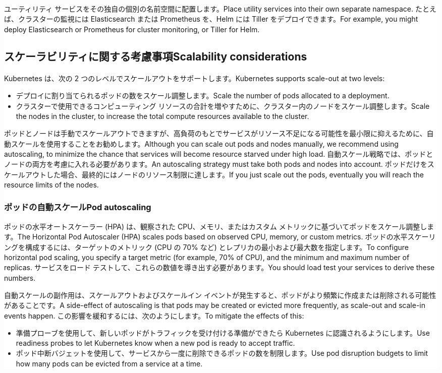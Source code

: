 <span data-ttu-id="85ca1-215">ユーティリティ サービスをその独自の個別の名前空間に配置します。</span><span class="sxs-lookup"><span data-stu-id="85ca1-215">Place utility services into their own separate namespace.</span></span> <span data-ttu-id="85ca1-216">たとえば、クラスターの監視には Elasticsearch または Prometheus を、Helm には Tiller をデプロイできます。</span><span class="sxs-lookup"><span data-stu-id="85ca1-216">For example, you might deploy Elasticsearch or Prometheus for cluster monitoring, or Tiller for Helm.</span></span>

## <a name="scalability-considerations"></a><span data-ttu-id="85ca1-217">スケーラビリティに関する考慮事項</span><span class="sxs-lookup"><span data-stu-id="85ca1-217">Scalability considerations</span></span>

<span data-ttu-id="85ca1-218">Kubernetes は、次の 2 つのレベルでスケールアウトをサポートします。</span><span class="sxs-lookup"><span data-stu-id="85ca1-218">Kubernetes supports scale-out at two levels:</span></span>

- <span data-ttu-id="85ca1-219">デプロイに割り当てられるポッドの数をスケール調整します。</span><span class="sxs-lookup"><span data-stu-id="85ca1-219">Scale the number of pods allocated to a deployment.</span></span>
- <span data-ttu-id="85ca1-220">クラスターで使用できるコンピューティング リソースの合計を増やすために、クラスター内のノードをスケール調整します。</span><span class="sxs-lookup"><span data-stu-id="85ca1-220">Scale the nodes in the cluster, to increase the total compute resources available to the cluster.</span></span>

<span data-ttu-id="85ca1-221">ポッドとノードは手動でスケールアウトできますが、高負荷のもとでサービスがリソース不足になる可能性を最小限に抑えるために、自動スケールを使用することをお勧めします。</span><span class="sxs-lookup"><span data-stu-id="85ca1-221">Although you can scale out pods and nodes manually, we recommend using autoscaling, to minimize the chance that services will become resource starved under high load.</span></span> <span data-ttu-id="85ca1-222">自動スケール戦略では、ポッドとノードの両方を考慮に入れる必要があります。</span><span class="sxs-lookup"><span data-stu-id="85ca1-222">An autoscaling strategy must take both pods and nodes into account.</span></span> <span data-ttu-id="85ca1-223">ポッドだけをスケールアウトした場合、最終的にはノードのリソース制限に達します。</span><span class="sxs-lookup"><span data-stu-id="85ca1-223">If you just scale out the pods, eventually you will reach the resource limits of the nodes.</span></span> 

### <a name="pod-autoscaling"></a><span data-ttu-id="85ca1-224">ポッドの自動スケール</span><span class="sxs-lookup"><span data-stu-id="85ca1-224">Pod autoscaling</span></span>

<span data-ttu-id="85ca1-225">ポッドの水平オートスケーラー (HPA) は、観察された CPU、メモリ、またはカスタム メトリックに基づいてポッドをスケール調整します。</span><span class="sxs-lookup"><span data-stu-id="85ca1-225">The Horizontal Pod Autoscaler (HPA) scales pods based on observed CPU, memory, or custom metrics.</span></span> <span data-ttu-id="85ca1-226">ポッドの水平スケーリングを構成するには、ターゲットのメトリック (CPU の 70% など) とレプリカの最小および最大数を指定します。</span><span class="sxs-lookup"><span data-stu-id="85ca1-226">To configure horizontal pod scaling, you specify a target metric (for example, 70% of CPU), and the minimum and maximum number of replicas.</span></span> <span data-ttu-id="85ca1-227">サービスをロード テストして、これらの数値を導き出す必要があります。</span><span class="sxs-lookup"><span data-stu-id="85ca1-227">You should load test your services to derive these numbers.</span></span>

<span data-ttu-id="85ca1-228">自動スケールの副作用は、スケールアウトおよびスケールイン イベントが発生すると、ポッドがより頻繁に作成または削除される可能性があることです。</span><span class="sxs-lookup"><span data-stu-id="85ca1-228">A side-effect of autoscaling is that pods may be created or evicted more frequently, as scale-out and scale-in events happen.</span></span> <span data-ttu-id="85ca1-229">この影響を緩和するには、次のようにします。</span><span class="sxs-lookup"><span data-stu-id="85ca1-229">To mitigate the effects of this:</span></span>

- <span data-ttu-id="85ca1-230">準備プローブを使用して、新しいポッドがトラフィックを受け付ける準備ができたら Kubernetes に認識されるようにします。</span><span class="sxs-lookup"><span data-stu-id="85ca1-230">Use readiness probes to let Kubernetes know when a new pod is ready to accept traffic.</span></span>
- <span data-ttu-id="85ca1-231">ポッド中断バジェットを使用して、サービスから一度に削除できるポッドの数を制限します。</span><span class="sxs-lookup"><span data-stu-id="85ca1-231">Use pod disruption budgets to limit how many pods can be evicted from a service at a time.</span></span>
